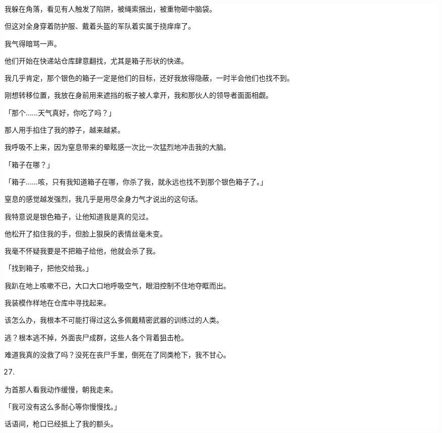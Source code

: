 我躲在角落，看见有人触发了陷阱，被绳索捆出，被重物砸中脑袋。


但这对全身穿着防护服、戴着头盔的军队着实属于挠痒痒了。


我气得暗骂一声。


他们开始在快递站仓库肆意翻找，尤其是箱子形状的快递。


我几乎肯定，那个银色的箱子一定是他们的目标，还好我放得隐蔽，一时半会他们也找不到。


刚想转移位置，我放在身前用来遮挡的板子被人拿开，我和那伙人的领导者面面相觑。


「那个……天气真好，你吃了吗？」


那人用手掐住了我的脖子，越来越紧。


我呼吸不上来，因为窒息带来的晕眩感一次比一次猛烈地冲击我的大脑。


「箱子在哪？」


「箱子……咳，只有我知道箱子在哪，你杀了我，就永远也找不到那个银色箱子了。」


窒息的感觉越发强烈，我几乎是用尽全身力气才说出的这句话。


我特意说是银色箱子，让他知道我是真的见过。


他松开了掐住我的手，但脸上狠戾的表情丝毫未变。


我毫不怀疑我要是不把箱子给他，他就会杀了我。


「找到箱子，把他交给我。」


我趴在地上咳嗽不已，大口大口地呼吸空气，眼泪控制不住地夺眶而出。


我装模作样地在仓库中寻找起来。


该怎么办，我根本不可能打得过这么多佩戴精密武器的训练过的人类。


逃？根本逃不掉，外面丧尸成群，这些人各个背着狙击枪。


难道我真的没救了吗？没死在丧尸手里，倒死在了同类枪下，我不甘心。


27.


为首那人看我动作缓慢，朝我走来。


「我可没有这么多耐心等你慢慢找。」


话语间，枪口已经抵上了我的额头。
